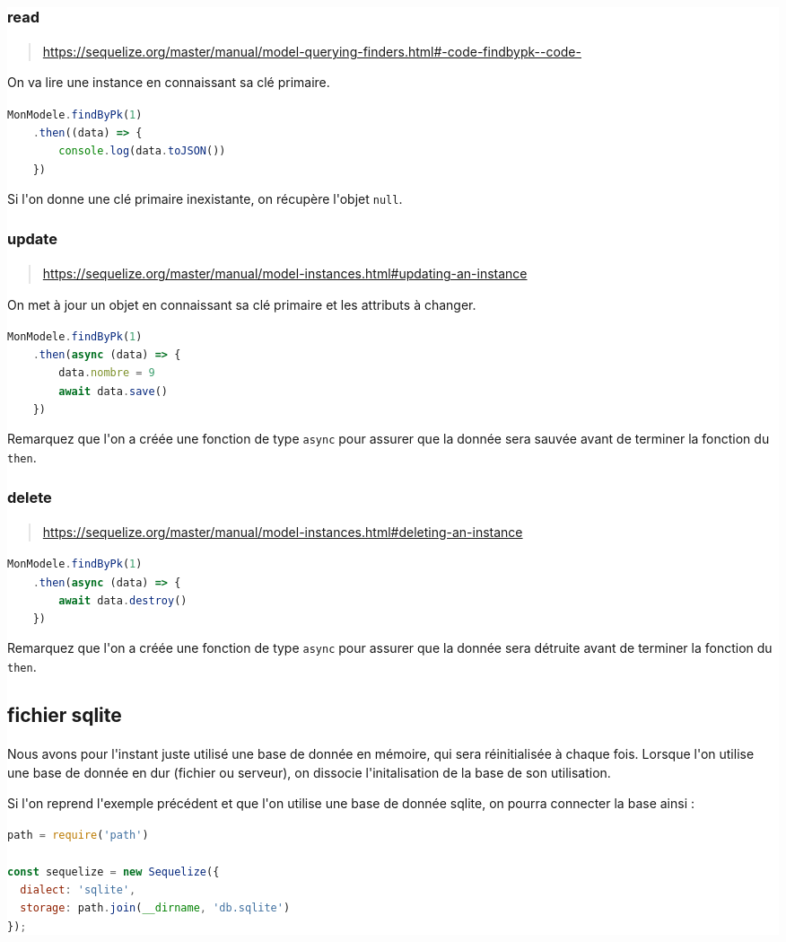 ### read

> <https://sequelize.org/master/manual/model-querying-finders.html#-code-findbypk--code->

On va lire une instance en connaissant sa clé primaire.

```js
MonModele.findByPk(1)
    .then((data) => {
        console.log(data.toJSON())
    })
```

Si l'on donne une clé primaire inexistante, on récupère l'objet `null`.

### update

> <https://sequelize.org/master/manual/model-instances.html#updating-an-instance>

On met à jour un objet en connaissant sa clé primaire et les attributs à changer.

```js
MonModele.findByPk(1)
    .then(async (data) => {
        data.nombre = 9
        await data.save()
    })
```

Remarquez que l'on a créée une fonction de type `async` pour assurer que la donnée sera sauvée avant de terminer la fonction du `then`.

### delete

> <https://sequelize.org/master/manual/model-instances.html#deleting-an-instance>

```js
MonModele.findByPk(1)
    .then(async (data) => {
        await data.destroy()
    })
```

Remarquez que l'on a créée une fonction de type `async` pour assurer que la donnée sera détruite avant de terminer la fonction du `then`.

## fichier sqlite

Nous avons pour l'instant juste utilisé une base de donnée en mémoire, qui sera réinitialisée à chaque fois. Lorsque l'on utilise une base de donnée en dur (fichier ou serveur), on dissocie l'initalisation de la base de son utilisation.

Si l'on reprend l'exemple précédent et que l'on utilise une base de donnée sqlite, on pourra connecter la base ainsi :

```js
path = require('path')

const sequelize = new Sequelize({
  dialect: 'sqlite',
  storage: path.join(__dirname, 'db.sqlite')
});
```
